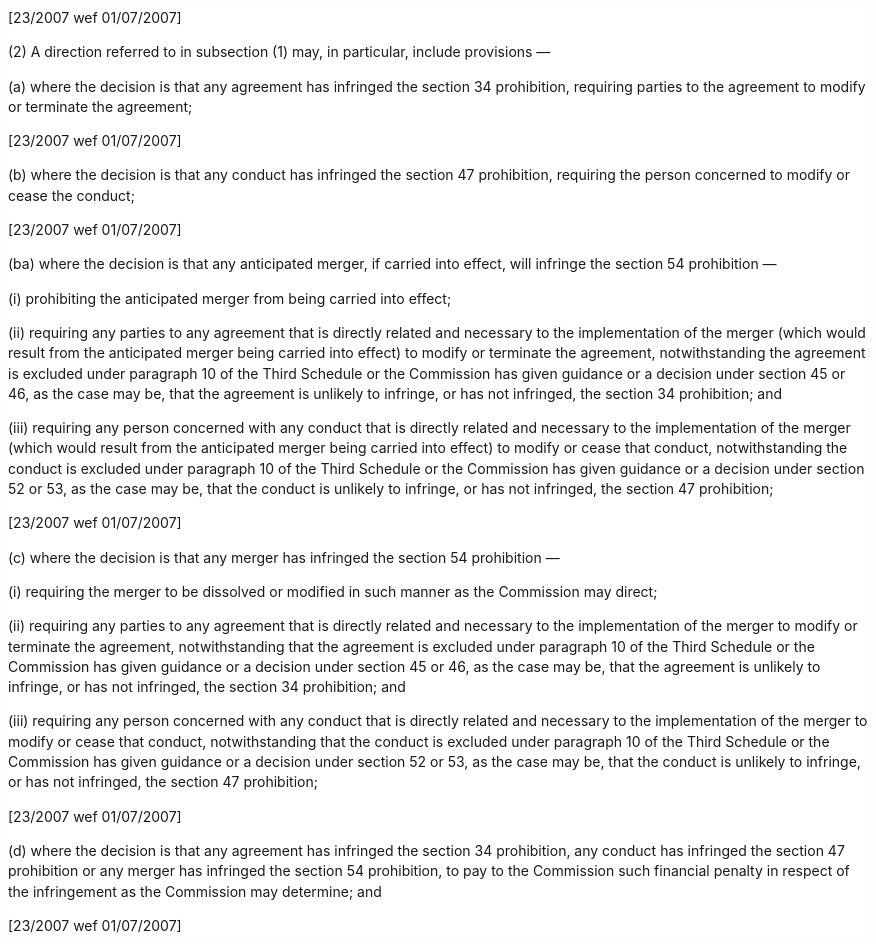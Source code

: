 [23/2007 wef 01/07/2007]

(2) A direction referred to in subsection (1) may, in particular, include provisions —

(a) where the decision is that any agreement has infringed the section 34 prohibition, requiring parties to the agreement to modify or terminate the agreement;

[23/2007 wef 01/07/2007]

(b) where the decision is that any conduct has infringed the section 47 prohibition, requiring the person concerned to modify or cease the conduct;

[23/2007 wef 01/07/2007]

(ba) where the decision is that any anticipated merger, if carried into effect, will infringe the section 54 prohibition —

(i) prohibiting the anticipated merger from being carried into effect;

(ii) requiring any parties to any agreement that is directly related and necessary to the implementation of the merger (which would result from the anticipated merger being carried into effect) to modify or terminate the agreement, notwithstanding the agreement is excluded under paragraph 10 of the Third Schedule or the Commission has given guidance or a decision under section 45 or 46, as the case may be, that the agreement is unlikely to infringe, or has not infringed, the section 34 prohibition; and

(iii) requiring any person concerned with any conduct that is directly related and necessary to the implementation of the merger (which would result from the anticipated merger being carried into effect) to modify or cease that conduct, notwithstanding the conduct is excluded under paragraph 10 of the Third Schedule or the Commission has given guidance or a decision under section 52 or 53, as the case may be, that the conduct is unlikely to infringe, or has not infringed, the section 47 prohibition;

[23/2007 wef 01/07/2007]

(c) where the decision is that any merger has infringed the section 54 prohibition —

(i) requiring the merger to be dissolved or modified in such manner as the Commission may direct;

(ii) requiring any parties to any agreement that is directly related and necessary to the implementation of the merger to modify or terminate the agreement, notwithstanding that the agreement is excluded under paragraph 10 of the Third Schedule or the Commission has given guidance or a decision under section 45 or 46, as the case may be, that the agreement is unlikely to infringe, or has not infringed, the section 34 prohibition; and

(iii) requiring any person concerned with any conduct that is directly related and necessary to the implementation of the merger to modify or cease that conduct, notwithstanding that the conduct is excluded under paragraph 10 of the Third Schedule or the Commission has given guidance or a decision under section 52 or 53, as the case may be, that the conduct is unlikely to infringe, or has not infringed, the section 47 prohibition;

[23/2007 wef 01/07/2007]

(d) where the decision is that any agreement has infringed the section 34 prohibition, any conduct has infringed the section 47 prohibition or any merger has infringed the section 54 prohibition, to pay to the Commission such financial penalty in respect of the infringement as the Commission may determine; and

[23/2007 wef 01/07/2007]
